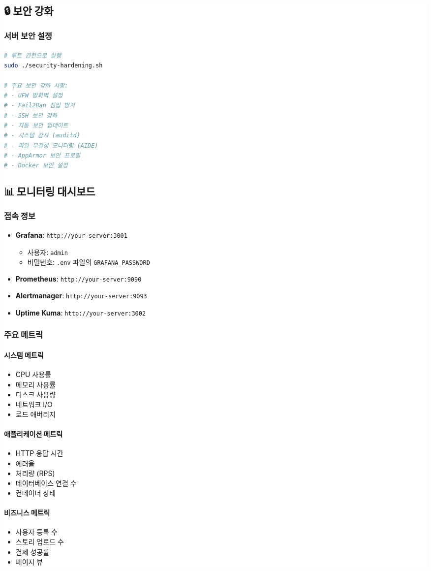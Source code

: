 ## 🔒 보안 강화

### 서버 보안 설정

```bash
# 루트 권한으로 실행
sudo ./security-hardening.sh

# 주요 보안 강화 사항:
# - UFW 방화벽 설정
# - Fail2Ban 침입 방지
# - SSH 보안 강화
# - 자동 보안 업데이트
# - 시스템 감사 (auditd)
# - 파일 무결성 모니터링 (AIDE)
# - AppArmor 보안 프로필
# - Docker 보안 설정
```

## 📊 모니터링 대시보드

### 접속 정보
- **Grafana**: `http://your-server:3001`
  - 사용자: `admin`
  - 비밀번호: `.env` 파일의 `GRAFANA_PASSWORD`

- **Prometheus**: `http://your-server:9090`
- **Alertmanager**: `http://your-server:9093`
- **Uptime Kuma**: `http://your-server:3002`

### 주요 메트릭

#### 시스템 메트릭
- CPU 사용률
- 메모리 사용률
- 디스크 사용량
- 네트워크 I/O
- 로드 애버리지

#### 애플리케이션 메트릭
- HTTP 응답 시간
- 에러율
- 처리량 (RPS)
- 데이터베이스 연결 수
- 컨테이너 상태

#### 비즈니스 메트릭
- 사용자 등록 수
- 스토리 업로드 수
- 결제 성공률
- 페이지 뷰
